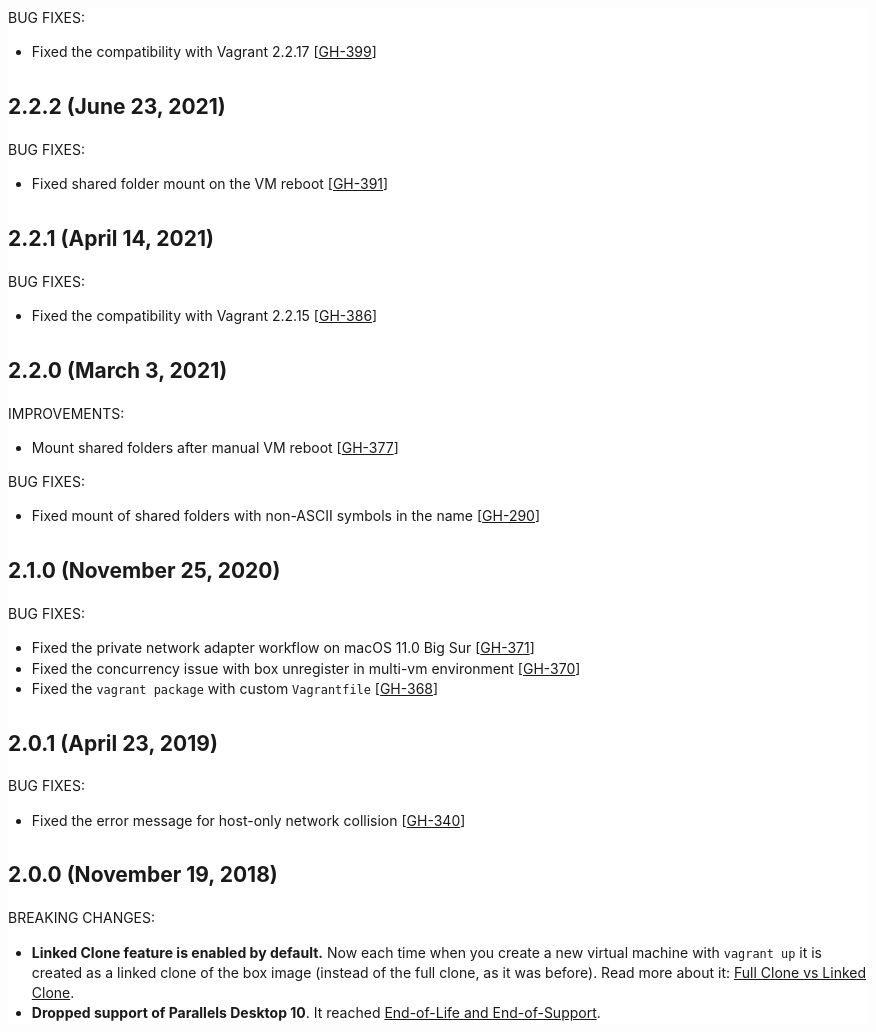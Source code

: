 BUG FIXES:

- Fixed the compatibility with Vagrant 2.2.17
  [[GH-399](https://github.com/Parallels/vagrant-parallels/pull/399)]

## 2.2.2 (June 23, 2021)

BUG FIXES:

- Fixed shared folder mount on the VM reboot
  [[GH-391](https://github.com/Parallels/vagrant-parallels/pull/391)]

## 2.2.1 (April 14, 2021)

BUG FIXES:

- Fixed the compatibility with Vagrant 2.2.15
  [[GH-386](https://github.com/Parallels/vagrant-parallels/pull/386)]

## 2.2.0 (March 3, 2021)

IMPROVEMENTS:

- Mount shared folders after manual VM reboot
  [[GH-377](https://github.com/Parallels/vagrant-parallels/pull/377)]

BUG FIXES:

- Fixed mount of shared folders with non-ASCII symbols in the name
  [[GH-290](https://github.com/Parallels/vagrant-parallels/issues/290)]

## 2.1.0 (November 25, 2020)

BUG FIXES:

- Fixed the private network adapter workflow on macOS 11.0 Big Sur
  [[GH-371](https://github.com/Parallels/vagrant-parallels/pull/371)]
- Fixed the concurrency issue with box unregister in multi-vm environment
  [[GH-370](https://github.com/Parallels/vagrant-parallels/pull/370)]
- Fixed the `vagrant package` with custom `Vagrantfile`
  [[GH-368](https://github.com/Parallels/vagrant-parallels/pull/368)]

## 2.0.1 (April 23, 2019)

BUG FIXES:

- Fixed the error message for host-only network collision
  [[GH-340](https://github.com/Parallels/vagrant-parallels/issues/340)]

## 2.0.0 (November 19, 2018)

BREAKING CHANGES:

- **Linked Clone feature is enabled by default.**
  Now each time when you create a new virtual machine with `vagrant up` it is
  created as a linked clone of the box image (instead of the full clone, as it
  was before). Read more about it:
  [Full Clone vs Linked Clone](https://parallels.github.io/vagrant-parallels/docs/configuration.html#linked_clone).
- **Dropped support of Parallels Desktop 10**. It reached
  [End-of-Life and End-of-Support](https://kb.parallels.com/eu/122533).
